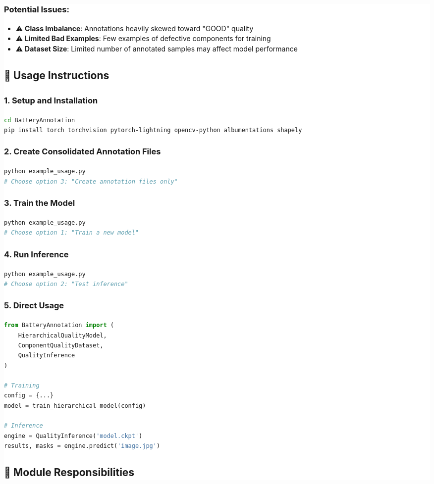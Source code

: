 ### Potential Issues:
- ⚠️ **Class Imbalance**: Annotations heavily skewed toward "GOOD" quality
- ⚠️ **Limited Bad Examples**: Few examples of defective components for training
- ⚠️ **Dataset Size**: Limited number of annotated samples may affect model performance

## 🚀 Usage Instructions

### 1. **Setup and Installation**
```bash
cd BatteryAnnotation
pip install torch torchvision pytorch-lightning opencv-python albumentations shapely
```

### 2. **Create Consolidated Annotation Files**
```bash
python example_usage.py
# Choose option 3: "Create annotation files only"
```

### 3. **Train the Model**
```bash
python example_usage.py
# Choose option 1: "Train a new model"
```

### 4. **Run Inference**
```bash
python example_usage.py
# Choose option 2: "Test inference"
```

### 5. **Direct Usage**
```python
from BatteryAnnotation import (
    HierarchicalQualityModel, 
    ComponentQualityDataset,
    QualityInference
)

# Training
config = {...}
model = train_hierarchical_model(config)

# Inference
engine = QualityInference('model.ckpt')
results, masks = engine.predict('image.jpg')
```

## 🔧 Module Responsibilities

